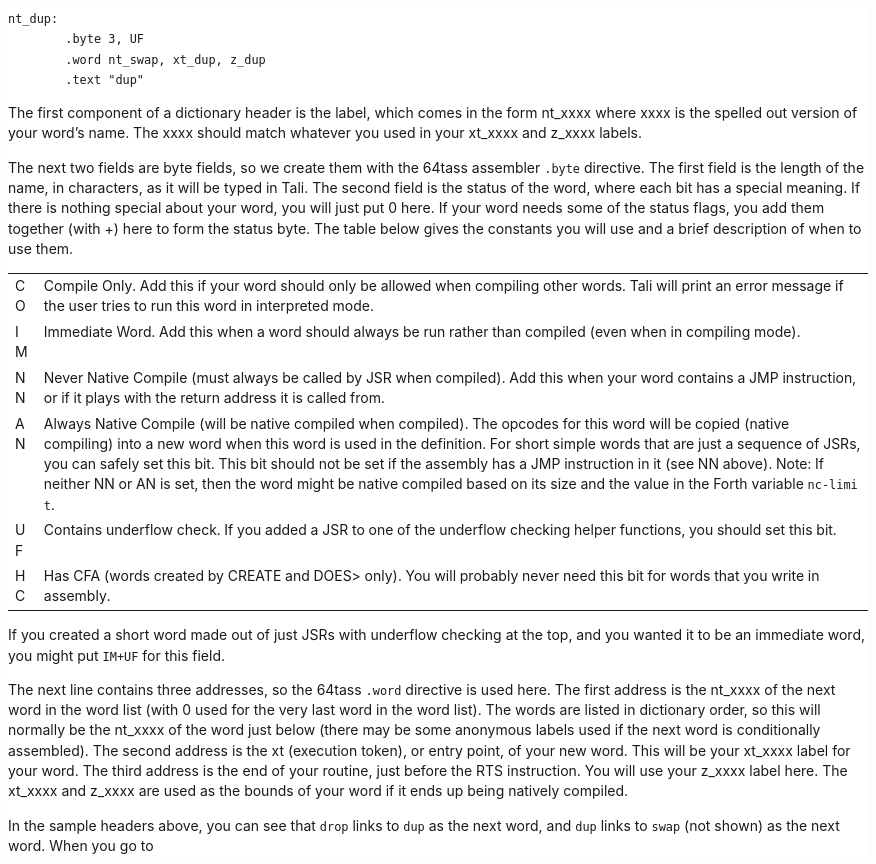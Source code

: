     nt_dup:
            .byte 3, UF
            .word nt_swap, xt_dup, z_dup
            .text "dup"

The first component of a dictionary header is the label, which comes in the form
nt\_xxxx where xxxx is the spelled out version of your word’s name. The xxxx
should match whatever you used in your xt\_xxxx and z\_xxxx labels.

The next two fields are byte fields, so we create them with the 64tass assembler
`.byte` directive. The first field is the length of the name, in characters, as
it will be typed in Tali. The second field is the status of the word, where
each bit has a special meaning. If there is nothing special about your word,
you will just put 0 here. If your word needs some of the status flags, you add
them together (with +) here to form the status byte. The table below gives the
constants you will use and a brief description of when to use them.

|    |                                                                                                                                                                                                                                                                                                                                                                                                                                                                                                              |
| -- | ------------------------------------------------------------------------------------------------------------------------------------------------------------------------------------------------------------------------------------------------------------------------------------------------------------------------------------------------------------------------------------------------------------------------------------------------------------------------------------------------------------ |
| CO | Compile Only. Add this if your word should only be allowed when compiling other words. Tali will print an error message if the user tries to run this word in interpreted mode.                                                                                                                                                                                                                                                                                                                              |
| IM | Immediate Word. Add this when a word should always be run rather than compiled (even when in compiling mode).                                                                                                                                                                                                                                                                                                                                                                                                |
| NN | Never Native Compile (must always be called by JSR when compiled). Add this when your word contains a JMP instruction, or if it plays with the return address it is called from.                                                                                                                                                                                                                                                                                                                             |
| AN | Always Native Compile (will be native compiled when compiled). The opcodes for this word will be copied (native compiling) into a new word when this word is used in the definition. For short simple words that are just a sequence of JSRs, you can safely set this bit. This bit should not be set if the assembly has a JMP instruction in it (see NN above). Note: If neither NN or AN is set, then the word might be native compiled based on its size and the value in the Forth variable `nc-limit`. |
| UF | Contains underflow check. If you added a JSR to one of the underflow checking helper functions, you should set this bit.                                                                                                                                                                                                                                                                                                                                                                                     |
| HC | Has CFA (words created by CREATE and DOES\> only). You will probably never need this bit for words that you write in assembly.                                                                                                                                                                                                                                                                                                                                                                               |

If you created a short word made out of just JSRs with underflow checking at the top, and
you wanted it to be an immediate word, you might put `IM+UF` for this field.

The next line contains three addresses, so the 64tass `.word` directive is used
here. The first address is the nt\_xxxx of the next word in the word list (with 0
used for the very last word in the word list). The
words are listed in dictionary order, so this will normally be the nt\_xxxx of
the word just below (there may be some anonymous labels used if the next word is
conditionally assembled). The second address is the xt (execution token), or
entry point, of your new word. This will be your xt\_xxxx label for your word.
The third address is the end of your routine, just before the RTS instruction.
You will use your z\_xxxx label here. The xt\_xxxx and z\_xxxx are used as the
bounds of your word if it ends up being natively compiled.

In the sample headers above, you can see that `drop` links to `dup` as the next
word, and `dup` links to `swap` (not shown) as the next word. When you go to